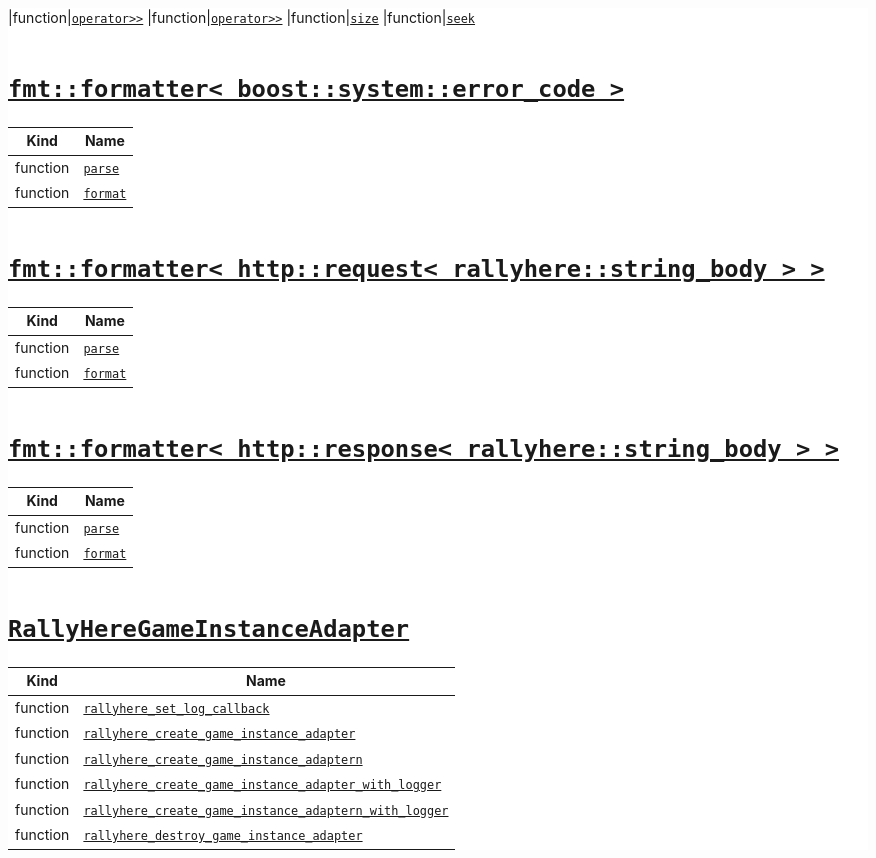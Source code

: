 |function|[`operator>>`](/game-host-adapter/structrallyhere_1_1a2sdatagram/#structrallyhere_1_1A2SDatagram_1a7178198f80c6575df7acfdc201f0e03d)
|function|[`operator>>`](/game-host-adapter/structrallyhere_1_1a2sdatagram/#structrallyhere_1_1A2SDatagram_1aaeb6982b9e4c4a1ccac8b4fca1edb26f)
|function|[`size`](/game-host-adapter/structrallyhere_1_1a2sdatagram/#structrallyhere_1_1A2SDatagram_1ab6cae52b4c701996121e08d860cedc69)
|function|[`seek`](/game-host-adapter/structrallyhere_1_1a2sdatagram/#structrallyhere_1_1A2SDatagram_1a547f57912792f5e0e3877e339127454c)

# [`fmt::formatter< boost::system::error_code >`](/game-host-adapter/structfmt_1_1formatter_3_01boost_1_1system_1_1error__code_01_4/#structfmt_1_1formatter_3_01boost_1_1system_1_1error__code_01_4)

| Kind | Name |
|------|------|
|function|[`parse`](/game-host-adapter/structfmt_1_1formatter_3_01boost_1_1system_1_1error__code_01_4/#structfmt_1_1formatter_3_01boost_1_1system_1_1error__code_01_4_1a5e3d260c19f52fb60aa66b1066937a14)
|function|[`format`](/game-host-adapter/structfmt_1_1formatter_3_01boost_1_1system_1_1error__code_01_4/#structfmt_1_1formatter_3_01boost_1_1system_1_1error__code_01_4_1a5ca6180c8a47bbedaf576cc450540151)

# [`fmt::formatter< http::request< rallyhere::string_body > >`](/game-host-adapter/structfmt_1_1formatter_3_01http_1_1request_3_01rallyhere_1_1string__body_01_4_01_4/#structfmt_1_1formatter_3_01http_1_1request_3_01rallyhere_1_1string__body_01_4_01_4)

| Kind | Name |
|------|------|
|function|[`parse`](/game-host-adapter/structfmt_1_1formatter_3_01http_1_1request_3_01rallyhere_1_1string__body_01_4_01_4/#structfmt_1_1formatter_3_01http_1_1request_3_01rallyhere_1_1string__body_01_4_01_4_1a078f77d96865e0d16e2790a81a8c9fb8)
|function|[`format`](/game-host-adapter/structfmt_1_1formatter_3_01http_1_1request_3_01rallyhere_1_1string__body_01_4_01_4/#structfmt_1_1formatter_3_01http_1_1request_3_01rallyhere_1_1string__body_01_4_01_4_1a64d28a93618a408212e6e4334d4e6960)

# [`fmt::formatter< http::response< rallyhere::string_body > >`](/game-host-adapter/structfmt_1_1formatter_3_01http_1_1response_3_01rallyhere_1_1string__body_01_4_01_4/#structfmt_1_1formatter_3_01http_1_1response_3_01rallyhere_1_1string__body_01_4_01_4)

| Kind | Name |
|------|------|
|function|[`parse`](/game-host-adapter/structfmt_1_1formatter_3_01http_1_1response_3_01rallyhere_1_1string__body_01_4_01_4/#structfmt_1_1formatter_3_01http_1_1response_3_01rallyhere_1_1string__body_01_4_01_4_1a80bb7d5311a11e2139ac890e627bf04c)
|function|[`format`](/game-host-adapter/structfmt_1_1formatter_3_01http_1_1response_3_01rallyhere_1_1string__body_01_4_01_4/#structfmt_1_1formatter_3_01http_1_1response_3_01rallyhere_1_1string__body_01_4_01_4_1ab3c00a1c21035c55a4a8cffff22884dc)

# [`RallyHereGameInstanceAdapter`](/game-host-adapter/structrallyheregameinstanceadapter/#structRallyHereGameInstanceAdapter)

| Kind | Name |
|------|------|
|function|[`rallyhere_set_log_callback`](/game-host-adapter/structrallyheregameinstanceadapter/#structRallyHereGameInstanceAdapter_1ad1d09e6062ad3db182a66f1829c7479b)
|function|[`rallyhere_create_game_instance_adapter`](/game-host-adapter/structrallyheregameinstanceadapter/#structRallyHereGameInstanceAdapter_1a6122df1cede4159d0d30be0eb7b45463)
|function|[`rallyhere_create_game_instance_adaptern`](/game-host-adapter/structrallyheregameinstanceadapter/#structRallyHereGameInstanceAdapter_1aeef6eea3f33281f1a997fcb3462effd3)
|function|[`rallyhere_create_game_instance_adapter_with_logger`](/game-host-adapter/structrallyheregameinstanceadapter/#structRallyHereGameInstanceAdapter_1a49786a749d31ba4c426b4b0059709704)
|function|[`rallyhere_create_game_instance_adaptern_with_logger`](/game-host-adapter/structrallyheregameinstanceadapter/#structRallyHereGameInstanceAdapter_1a85db0b2f34bb7f67347ff9bbe5ff2beb)
|function|[`rallyhere_destroy_game_instance_adapter`](/game-host-adapter/structrallyheregameinstanceadapter/#structRallyHereGameInstanceAdapter_1a291d4acc324c8dbab8786391fb5557ec)